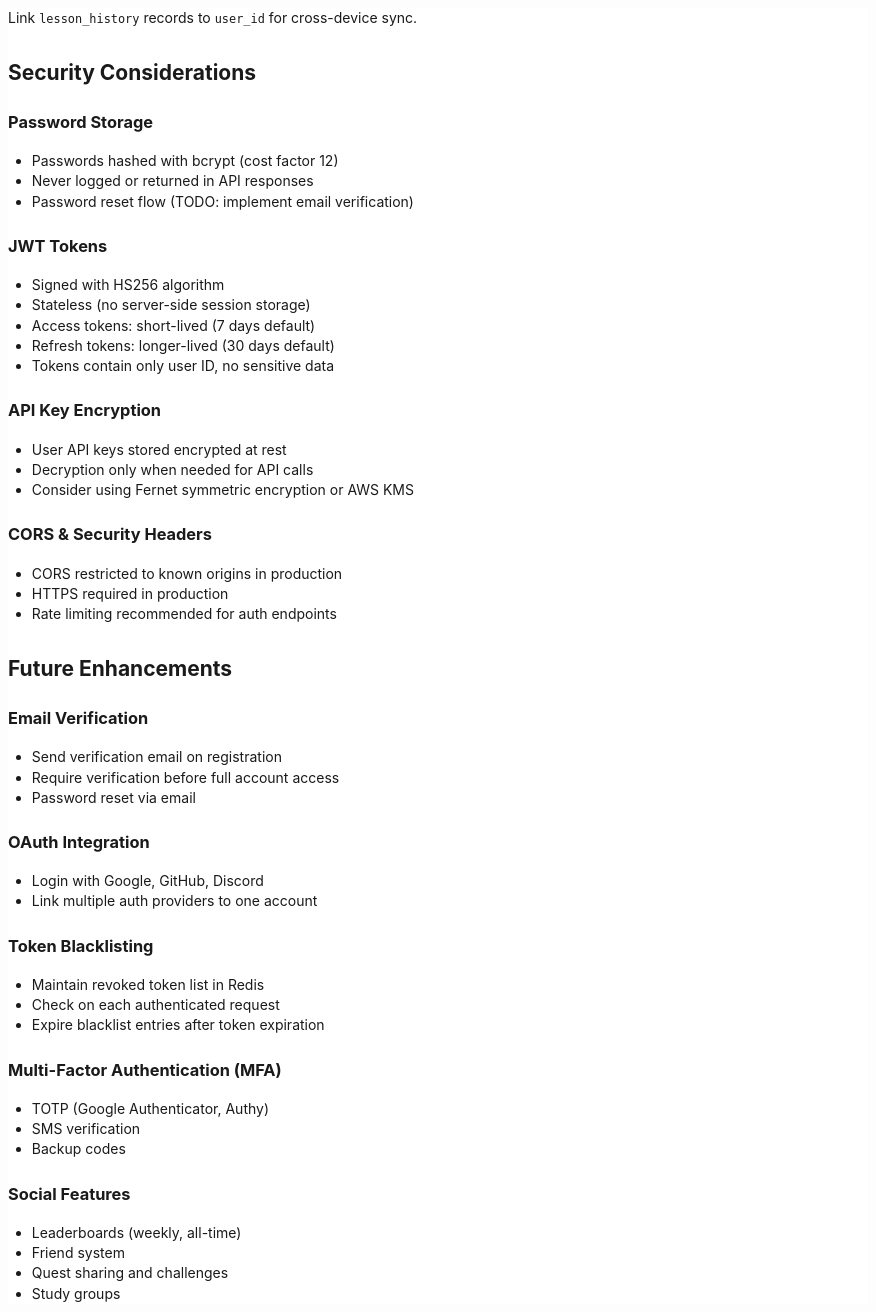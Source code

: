 Link `lesson_history` records to `user_id` for cross-device sync.

## Security Considerations

### Password Storage
- Passwords hashed with bcrypt (cost factor 12)
- Never logged or returned in API responses
- Password reset flow (TODO: implement email verification)

### JWT Tokens
- Signed with HS256 algorithm
- Stateless (no server-side session storage)
- Access tokens: short-lived (7 days default)
- Refresh tokens: longer-lived (30 days default)
- Tokens contain only user ID, no sensitive data

### API Key Encryption
- User API keys stored encrypted at rest
- Decryption only when needed for API calls
- Consider using Fernet symmetric encryption or AWS KMS

### CORS & Security Headers
- CORS restricted to known origins in production
- HTTPS required in production
- Rate limiting recommended for auth endpoints

## Future Enhancements

### Email Verification
- Send verification email on registration
- Require verification before full account access
- Password reset via email

### OAuth Integration
- Login with Google, GitHub, Discord
- Link multiple auth providers to one account

### Token Blacklisting
- Maintain revoked token list in Redis
- Check on each authenticated request
- Expire blacklist entries after token expiration

### Multi-Factor Authentication (MFA)
- TOTP (Google Authenticator, Authy)
- SMS verification
- Backup codes

### Social Features
- Leaderboards (weekly, all-time)
- Friend system
- Quest sharing and challenges
- Study groups
